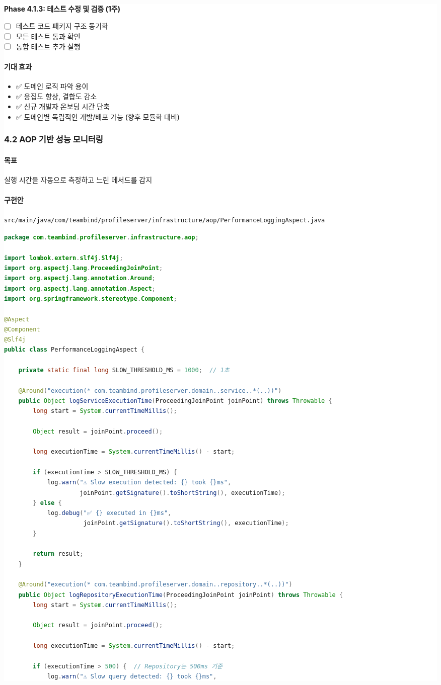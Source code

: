 **Phase 4.1.3: 테스트 수정 및 검증 (1주)**
- [ ] 테스트 코드 패키지 구조 동기화
- [ ] 모든 테스트 통과 확인
- [ ] 통합 테스트 추가 실행

#### 기대 효과
- ✅ 도메인 로직 파악 용이
- ✅ 응집도 향상, 결합도 감소
- ✅ 신규 개발자 온보딩 시간 단축
- ✅ 도메인별 독립적인 개발/배포 가능 (향후 모듈화 대비)

### 4.2 AOP 기반 성능 모니터링

#### 목표
실행 시간을 자동으로 측정하고 느린 메서드를 감지

#### 구현안

`src/main/java/com/teambind/profileserver/infrastructure/aop/PerformanceLoggingAspect.java`

```java
package com.teambind.profileserver.infrastructure.aop;

import lombok.extern.slf4j.Slf4j;
import org.aspectj.lang.ProceedingJoinPoint;
import org.aspectj.lang.annotation.Around;
import org.aspectj.lang.annotation.Aspect;
import org.springframework.stereotype.Component;

@Aspect
@Component
@Slf4j
public class PerformanceLoggingAspect {

    private static final long SLOW_THRESHOLD_MS = 1000;  // 1초

    @Around("execution(* com.teambind.profileserver.domain..service..*(..))")
    public Object logServiceExecutionTime(ProceedingJoinPoint joinPoint) throws Throwable {
        long start = System.currentTimeMillis();

        Object result = joinPoint.proceed();

        long executionTime = System.currentTimeMillis() - start;

        if (executionTime > SLOW_THRESHOLD_MS) {
            log.warn("⚠️ Slow execution detected: {} took {}ms",
                     joinPoint.getSignature().toShortString(), executionTime);
        } else {
            log.debug("✅ {} executed in {}ms",
                      joinPoint.getSignature().toShortString(), executionTime);
        }

        return result;
    }

    @Around("execution(* com.teambind.profileserver.domain..repository..*(..))")
    public Object logRepositoryExecutionTime(ProceedingJoinPoint joinPoint) throws Throwable {
        long start = System.currentTimeMillis();

        Object result = joinPoint.proceed();

        long executionTime = System.currentTimeMillis() - start;

        if (executionTime > 500) {  // Repository는 500ms 기준
            log.warn("⚠️ Slow query detected: {} took {}ms",
```